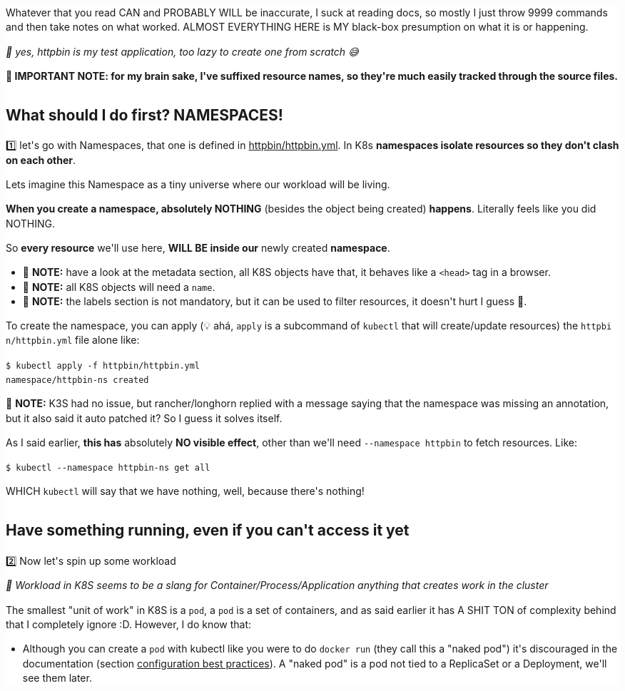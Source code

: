 Whatever that you read CAN and PROBABLY WILL be inaccurate, I suck at reading docs, so mostly I just throw 9999 commands and then take notes on what worked. ALMOST EVERYTHING HERE is MY black-box presumption on what it is or happening.

_💬 yes, httpbin is my test application, too lazy to create one from scratch 😅_

**📝 IMPORTANT NOTE: for my brain sake, I've suffixed resource names, so they're much easily tracked through the source files.**

What should I do first? NAMESPACES!
---

1️⃣ let's go with Namespaces, that one is defined in [httpbin/httpbin.yml][httpbin-namespace-definition-file]. In K8s **namespaces isolate resources so they don't clash on each other**.

Lets imagine this Namespace as a tiny universe where our workload will be living.

**When you create a namespace, absolutely NOTHING** (besides the object being created) **happens**. Literally feels like you did NOTHING.

So **every resource** we'll use here, **WILL BE inside our** newly created **namespace**.

* 📝 **NOTE:** have a look at the metadata section, all K8S objects have that, it behaves like a `<head>` tag in a browser.
* 📝 **NOTE:** all K8S objects will need a `name`.
* 📝 **NOTE:** the labels section is not mandatory, but it can be used to filter resources, it doesn't hurt I guess 🤷.

To create the namespace, you can apply (💡 ahá, `apply` is a subcommand of `kubectl` that will create/update resources) the `httpbin/httpbin.yml` file alone like:

```
$ kubectl apply -f httpbin/httpbin.yml
namespace/httpbin-ns created
```

📝 **NOTE:** K3S had no issue, but rancher/longhorn replied with a message saying that the namespace was missing an annotation, but it also said it auto patched it? So I guess it solves itself.

As I said earlier, **this has** absolutely **NO visible effect**, other than we'll need `--namespace httpbin` to fetch resources. Like:

```
$ kubectl --namespace httpbin-ns get all
```

WHICH `kubectl` will say that we have nothing, well, because there's nothing!

Have something running, even if you can't access it yet
---

2️⃣ Now let's spin up some workload

_💬 Workload in K8S seems to be a slang for Container/Process/Application anything that creates work in the cluster_

The smallest "unit of work" in K8S is a `pod`, a `pod` is a set of containers, and as said earlier it has A SHIT TON of complexity behind that I completely ignore :D. However, I do know that:

* Although you can create a `pod` with kubectl like you were to do `docker run` (they call this a "naked pod") it's discouraged in the documentation (section [configuration best practices][config-best-practices-naked-post]). A "naked pod" is a pod not tied to a ReplicaSet or a Deployment, we'll see them later. 


[httpbin-namespace-definition-file]: ./httpbin/httpbin.yml
[httpbin-deployment-definition-file]: ./httpbin/httpbin_deployment.yml
[httpbin-service-definition-file]: ./httpbin/httpbin_service.yml
[httpbin-ingress-definition-file]: ./httpbin/httpbin_ingress.yml
[httpbin-traefik-k8s-annotations]: https://doc.traefik.io/traefik/v1.7/configuration/backends/kubernetes/#annotations
[config-best-practices-naked-post]: https://kubernetes.io/docs/concepts/configuration/overview/#naked-pods-vs-replicasets-deployments-and-jobs
[sample_server-deployment-definition-file]: ./sample_server/sample_server_deployment.yml
[sample_server-service-definition-file]: ./sample_server/sample_server_service.yml
[sample_server-pv-claim-definition-file]: ./sample_server/sample_server_pv_claim.yml
[farah-gh-profile]: https://github.com/fschueller